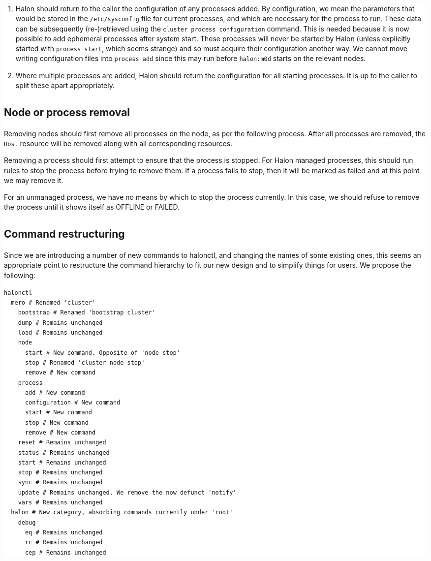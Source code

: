 1. Halon should return to the caller the configuration of any processes added.
   By configuration, we mean the parameters that would be stored in the
   `/etc/sysconfig` file for current processes, and which are necessary for the
   process to run. These data can be subsequently (re-)retrieved using the
   `cluster process configuration` command. This is needed because it is now
   possible to add ephemeral processes after system start. These processes will
   never be started by Halon (unless explicitly started with `process start`,
   which seems strange) and so must acquire their configuration another way.
   We cannot move writing configuration files into `process add` since this may
   run before `halon:m0d` starts on the relevant nodes.

1. Where multiple processes are added, Halon should return the configuration
   for all starting processes. It is up to the caller to split these apart
   appropriately.

## Node or process removal

Removing nodes should first remove all processes on the node, as per the
following process. After all processes are removed, the `Host` resource will
be removed along with all corresponding resources.

Removing a process should first attempt to ensure that the process is stopped.
For Halon managed processes, this should run rules to stop the process before
trying to remove them. If a process fails to stop, then it will be marked as
failed and at this point we may remove it.

For an unmanaged process, we have no means by which to stop the process
currently. In this case, we should refuse to remove the process until it
shows itself as OFFLINE or FAILED.

## Command restructuring

Since we are introducing a number of new commands to halonctl, and changing
the names of some existing ones, this seems an appropriate point to
restructure the command hierarchy to fit our new design and to simplify
things for users. We propose the following:

```
halonctl
  mero # Renamed 'cluster'
    bootstrap # Renamed 'bootstrap cluster'
    dump # Remains unchanged
    load # Remains unchanged
    node
      start # New command. Opposite of 'node-stop'
      stop # Renamed 'cluster node-stop'
      remove # New command
    process
      add # New command
      configuration # New command
      start # New command
      stop # New command
      remove # New command
    reset # Remains unchanged
    status # Remains unchanged
    start # Remains unchanged
    stop # Remains unchanged
    sync # Remains unchanged
    update # Remains unchanged. We remove the now defunct 'notify'
    vars # Remains unchanged
  halon # New category, absorbing commands currently under 'root'
    debug
      eq # Remains unchanged
      rc # Remains unchanged
      cep # Remains unchanged
```